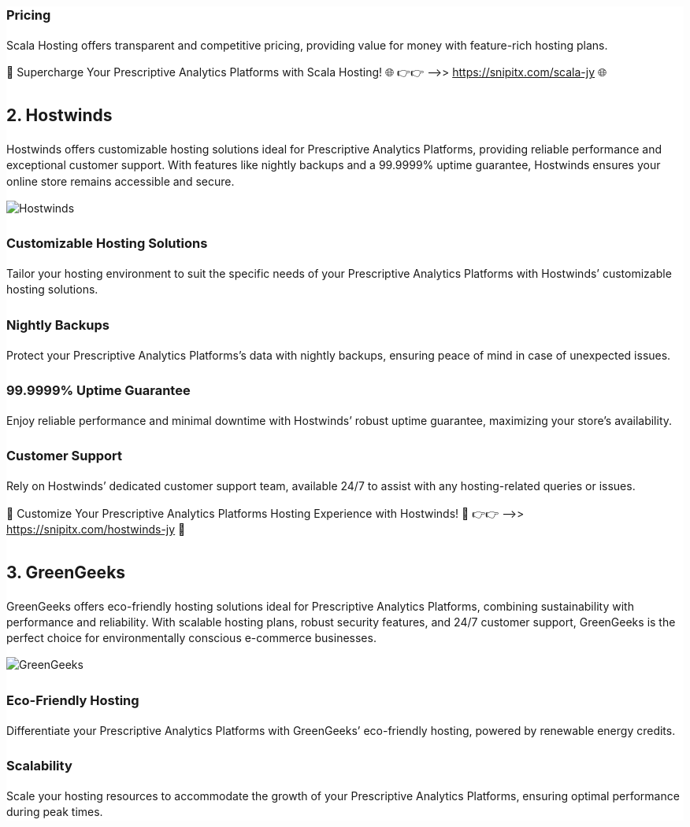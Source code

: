 ### Pricing
Scala Hosting offers transparent and competitive pricing, providing value for money with feature-rich hosting plans.

🚀 Supercharge Your Prescriptive Analytics Platforms with Scala Hosting! 🌐
👉👉 -->> https://snipitx.com/scala-jy 🌐

## 2. Hostwinds

Hostwinds offers customizable hosting solutions ideal for Prescriptive Analytics Platforms, providing reliable performance and exceptional customer support. With features like nightly backups and a 99.9999% uptime guarantee, Hostwinds ensures your online store remains accessible and secure.

![Hostwinds](https://i.imgur.com/53aSNXx.jpeg "Hostwinds Hosting")

### Customizable Hosting Solutions
Tailor your hosting environment to suit the specific needs of your Prescriptive Analytics Platforms with Hostwinds’ customizable hosting solutions.

### Nightly Backups
Protect your Prescriptive Analytics Platforms’s data with nightly backups, ensuring peace of mind in case of unexpected issues.

### 99.9999% Uptime Guarantee
Enjoy reliable performance and minimal downtime with Hostwinds’ robust uptime guarantee, maximizing your store’s availability.

### Customer Support
Rely on Hostwinds’ dedicated customer support team, available 24/7 to assist with any hosting-related queries or issues.

🌟 Customize Your Prescriptive Analytics Platforms Hosting Experience with Hostwinds! 🚀
👉👉 -->> https://snipitx.com/hostwinds-jy 🚀


## 3. GreenGeeks

GreenGeeks offers eco-friendly hosting solutions ideal for Prescriptive Analytics Platforms, combining sustainability with performance and reliability. With scalable hosting plans, robust security features, and 24/7 customer support, GreenGeeks is the perfect choice for environmentally conscious e-commerce businesses.

![GreenGeeks](https://i.imgur.com/eEwuntu.jpg "GreenGeeks Hosting")

### Eco-Friendly Hosting
Differentiate your Prescriptive Analytics Platforms with GreenGeeks’ eco-friendly hosting, powered by renewable energy credits.

### Scalability
Scale your hosting resources to accommodate the growth of your Prescriptive Analytics Platforms, ensuring optimal performance during peak times.
